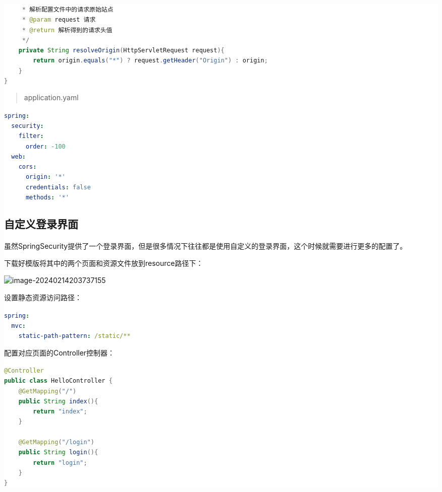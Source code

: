 ```java
     * 解析配置文件中的请求原始站点
     * @param request 请求
     * @return 解析得到的请求头值
     */
    private String resolveOrigin(HttpServletRequest request){
        return origin.equals("*") ? request.getHeader("Origin") : origin;
    }
}
```

> application.yaml

```yaml
spring:
  security:
    filter:
      order: -100
  web:
    cors:
      origin: '*'
      credentials: false
      methods: '*'
```

## 自定义登录界面

虽然SpringSecurity提供了一个登录界面，但是很多情况下往往都是使用自定义的登录界面，这个时候就需要进行更多的配置了。

下载好模版将其中的两个页面和资源文件放到resource路径下：

![image-20240214203737155](https://cdn.jsdelivr.net/gh/letengzz/tc2/img202402241548026.png)

设置静态资源访问路径：

```yaml
spring:
  mvc:
    static-path-pattern: /static/**
```

配置对应页面的Controller控制器：

```java
@Controller
public class HelloController {
    @GetMapping("/")
    public String index(){
        return "index";
    }

    @GetMapping("/login")
    public String login(){
        return "login";
    }
}
```
